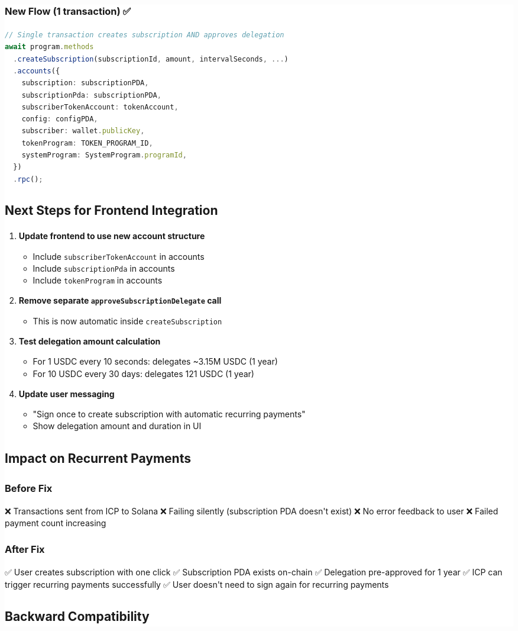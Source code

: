 ### New Flow (1 transaction) ✅
```typescript
// Single transaction creates subscription AND approves delegation
await program.methods
  .createSubscription(subscriptionId, amount, intervalSeconds, ...)
  .accounts({
    subscription: subscriptionPDA,
    subscriptionPda: subscriptionPDA,
    subscriberTokenAccount: tokenAccount,
    config: configPDA,
    subscriber: wallet.publicKey,
    tokenProgram: TOKEN_PROGRAM_ID,
    systemProgram: SystemProgram.programId,
  })
  .rpc();
```

## Next Steps for Frontend Integration

1. **Update frontend to use new account structure**
   - Include `subscriberTokenAccount` in accounts
   - Include `subscriptionPda` in accounts
   - Include `tokenProgram` in accounts

2. **Remove separate `approveSubscriptionDelegate` call**
   - This is now automatic inside `createSubscription`

3. **Test delegation amount calculation**
   - For 1 USDC every 10 seconds: delegates ~3.15M USDC (1 year)
   - For 10 USDC every 30 days: delegates 121 USDC (1 year)

4. **Update user messaging**
   - "Sign once to create subscription with automatic recurring payments"
   - Show delegation amount and duration in UI

## Impact on Recurrent Payments

### Before Fix
❌ Transactions sent from ICP to Solana
❌ Failing silently (subscription PDA doesn't exist)
❌ No error feedback to user
❌ Failed payment count increasing

### After Fix
✅ User creates subscription with one click
✅ Subscription PDA exists on-chain
✅ Delegation pre-approved for 1 year
✅ ICP can trigger recurring payments successfully
✅ User doesn't need to sign again for recurring payments

## Backward Compatibility
